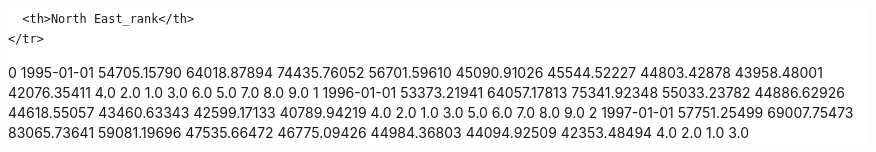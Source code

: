       <th>North East_rank</th>
    </tr>
  </thead>
  <tbody>
    <tr>
      <th>0</th>
      <td>1995-01-01</td>
      <td>54705.15790</td>
      <td>64018.87894</td>
      <td>74435.76052</td>
      <td>56701.59610</td>
      <td>45090.91026</td>
      <td>45544.52227</td>
      <td>44803.42878</td>
      <td>43958.48001</td>
      <td>42076.35411</td>
      <td>4.0</td>
      <td>2.0</td>
      <td>1.0</td>
      <td>3.0</td>
      <td>6.0</td>
      <td>5.0</td>
      <td>7.0</td>
      <td>8.0</td>
      <td>9.0</td>
    </tr>
    <tr>
      <th>1</th>
      <td>1996-01-01</td>
      <td>53373.21941</td>
      <td>64057.17813</td>
      <td>75341.92348</td>
      <td>55033.23782</td>
      <td>44886.62926</td>
      <td>44618.55057</td>
      <td>43460.63343</td>
      <td>42599.17133</td>
      <td>40789.94219</td>
      <td>4.0</td>
      <td>2.0</td>
      <td>1.0</td>
      <td>3.0</td>
      <td>5.0</td>
      <td>6.0</td>
      <td>7.0</td>
      <td>8.0</td>
      <td>9.0</td>
    </tr>
    <tr>
      <th>2</th>
      <td>1997-01-01</td>
      <td>57751.25499</td>
      <td>69007.75473</td>
      <td>83065.73641</td>
      <td>59081.19696</td>
      <td>47535.66472</td>
      <td>46775.09426</td>
      <td>44984.36803</td>
      <td>44094.92509</td>
      <td>42353.48494</td>
      <td>4.0</td>
      <td>2.0</td>
      <td>1.0</td>
      <td>3.0</td>